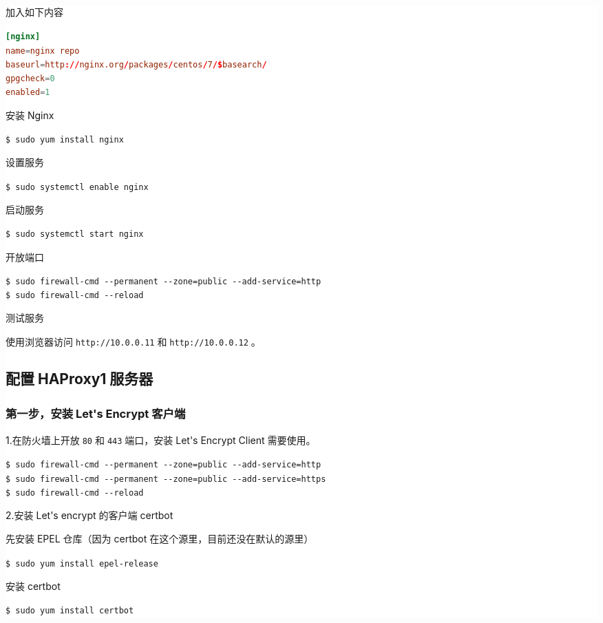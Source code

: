 加入如下内容

```conf
[nginx]
name=nginx repo
baseurl=http://nginx.org/packages/centos/7/$basearch/
gpgcheck=0
enabled=1
```

安装 Nginx

```terminal
$ sudo yum install nginx
```

设置服务

```terminal
$ sudo systemctl enable nginx
```

启动服务

```terminal
$ sudo systemctl start nginx
```

开放端口

```terminal
$ sudo firewall-cmd --permanent --zone=public --add-service=http
$ sudo firewall-cmd --reload
```

测试服务

使用浏览器访问 `http://10.0.0.11` 和 `http://10.0.0.12` 。

## 配置 HAProxy1 服务器 

### 第一步，安装 Let's Encrypt 客户端
1.在防火墙上开放 `80` 和 `443` 端口，安装 Let's Encrypt Client 需要使用。

```terminal
$ sudo firewall-cmd --permanent --zone=public --add-service=http
$ sudo firewall-cmd --permanent --zone=public --add-service=https
$ sudo firewall-cmd --reload
```

2.安装 Let's encrypt 的客户端 certbot

先安装 EPEL 仓库（因为 certbot 在这个源里，目前还没在默认的源里）

```terminal
$ sudo yum install epel-release
```

安装 certbot

```terminal
$ sudo yum install certbot
```


[1]: http://www.haproxy.org/
[2]: https://letsencrypt.org/
[3]: https://www.digitalocean.com/community/tutorials/how-to-secure-haproxy-with-let-s-encrypt-on-centos-7
[4]: https://www.howtoing.com/how-to-secure-haproxy-with-let-s-encrypt-on-centos-7/
[5]: https://www.nginx.com/resources/wiki/start/topics/tutorials/install/
